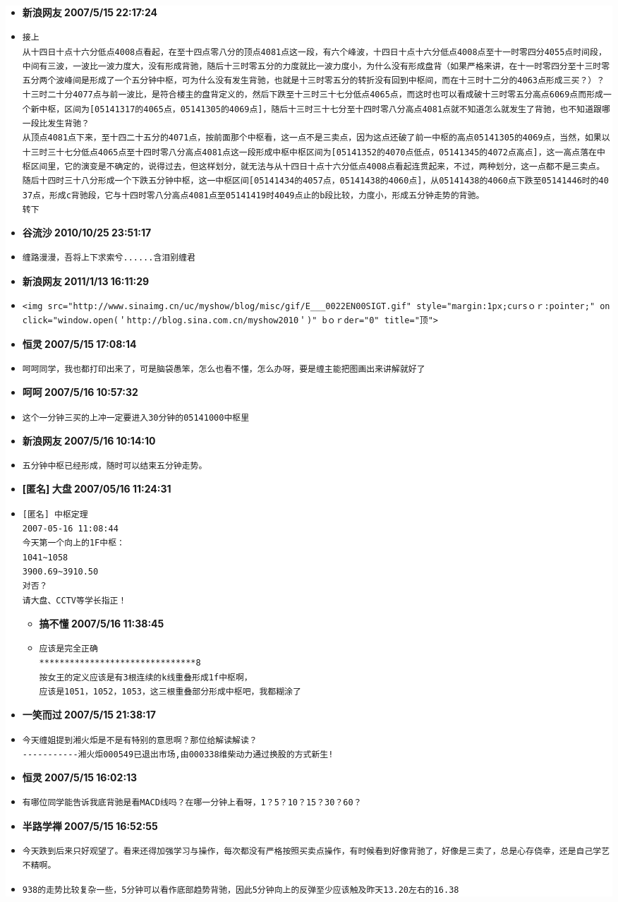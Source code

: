 - **新浪网友 2007/5/15 22:17:24**
- ```
  接上
  从十四日十点十六分低点4008点看起，在至十四点零八分的顶点4081点这一段，有六个峰波，十四日十点十六分低点4008点至十一时零四分4055点时间段，中间有三波，一波比一波力度大，没有形成背驰，随后十三时零五分的力度就比一波力度小，为什么没有形成盘背（如果严格来讲，在十一时零四分至十三时零五分两个波峰间是形成了一个五分钟中枢，可为什么没有发生背驰，也就是十三时零五分的转折没有回到中枢间，而在十三时十二分的4063点形成三买？）？十三时二十分4077点与前一波比，是符合楼主的盘背定义的，然后下跌至十三时三十七分低点4065点，而这时也可以看成破十三时零五分高点6069点而形成一个新中枢，区间为[05141317的4065点，05141305的4069点]，随后十三时三十七分至十四时零八分高点4081点就不知道怎么就发生了背驰，也不知道跟哪一段比发生背驰？
  从顶点4081点下来，至十四二十五分的4071点，按前面那个中枢看，这一点不是三卖点，因为这点还破了前一中枢的高点05141305的4069点，当然，如果以十三时三十七分低点4065点至十四时零八分高点4081点这一段形成中枢中枢区间为[05141352的4070点低点，05141345的4072点高点]，这一高点落在中枢区间里，它的演变是不确定的，说得过去，但这样划分，就无法与从十四日十点十六分低点4008点看起连贯起来，不过，两种划分，这一点都不是三卖点。随后十四时三十八分形成一个下跌五分钟中枢，这一中枢区间[05141434的4057点，05141438的4060点]，从05141438的4060点下跌至05141446时的4037点，形成c背驰段，它与十四时零八分高点4081点至05141419时4049点止的b段比较，力度小，形成五分钟走势的背驰。
  转下
  ```
- **谷流沙 2010/10/25 23:51:17**
- ```
  缠路漫漫，吾将上下求索兮......含泪别缠君
  ```
- **新浪网友 2011/1/13 16:11:29**
- ```
  <img src="http://www.sinaimg.cn/uc/myshow/blog/misc/gif/E___0022EN00SIGT.gif" style="margin:1px;cursｏｒ:pointer;" onclick="window.open(＇http://blog.sina.com.cn/myshow2010＇)" bｏｒder="0" title="顶">
  ```
- **恒灵 2007/5/15 17:08:14**
- ```
  呵呵同学，我也都打印出来了，可是脑袋愚笨，怎么也看不懂，怎么办呀，要是缠主能把图画出来讲解就好了
  ```
- **呵呵 2007/5/16 10:57:32**
- ```
  这个一分钟三买的上冲一定要进入30分钟的05141000中枢里
  ```
- **新浪网友 2007/5/16 10:14:10**
- ```
  五分钟中枢已经形成，随时可以结束五分钟走势。
  ```
- **[匿名] 大盘  2007/05/16 11:24:31**
- ```
  [匿名] 中枢定理 
  2007-05-16 11:08:44 
  今天第一个向上的1F中枢：
  1041~1058
  3900.69~3910.50
  对否？
  请大盘、CCTV等学长指正！ 
  ```
   - **搞不懂 2007/5/16 11:38:45**
   - ```
     应该是完全正确 
     *******************************8
     按女王的定义应该是有3根连续的k线重叠形成1f中枢啊，
     应该是1051，1052，1053，这三根重叠部分形成中枢吧，我都糊涂了
     ```
- **一笑而过 2007/5/15 21:38:17**
- ```
  今天缠姐提到湘火炬是不是有特别的意思啊？那位给解读解读？ 
  -----------湘火炬000549已退出市场,由000338维柴动力通过换股的方式新生!
  ```
- **恒灵 2007/5/15 16:02:13**
- ```
  有哪位同学能告诉我底背驰是看MACD线吗？在哪一分钟上看呀，1？5？10？15？30？60？
  ```
- **半路学禅 2007/5/15 16:52:55**
- ```
  今天跌到后来只好观望了。看来还得加强学习与操作，每次都没有严格按照买卖点操作，有时候看到好像背驰了，好像是三卖了，总是心存侥幸，还是自己学艺不精啊。
  ```
- ```
  938的走势比较复杂一些，5分钟可以看作底部趋势背驰，因此5分钟向上的反弹至少应该触及昨天13.20左右的16.38